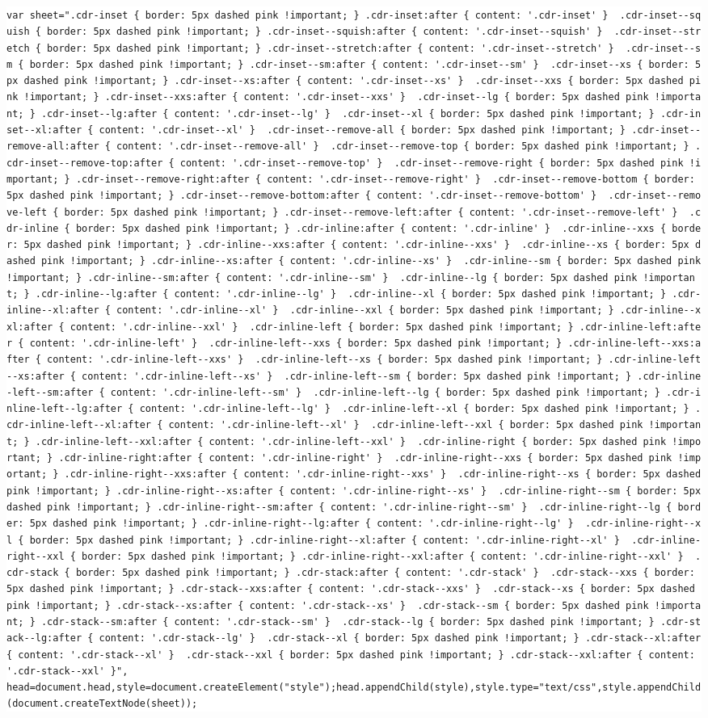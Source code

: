 ```
var sheet=".cdr-inset { border: 5px dashed pink !important; } .cdr-inset:after { content: '.cdr-inset' }  .cdr-inset--squish { border: 5px dashed pink !important; } .cdr-inset--squish:after { content: '.cdr-inset--squish' }  .cdr-inset--stretch { border: 5px dashed pink !important; } .cdr-inset--stretch:after { content: '.cdr-inset--stretch' }  .cdr-inset--sm { border: 5px dashed pink !important; } .cdr-inset--sm:after { content: '.cdr-inset--sm' }  .cdr-inset--xs { border: 5px dashed pink !important; } .cdr-inset--xs:after { content: '.cdr-inset--xs' }  .cdr-inset--xxs { border: 5px dashed pink !important; } .cdr-inset--xxs:after { content: '.cdr-inset--xxs' }  .cdr-inset--lg { border: 5px dashed pink !important; } .cdr-inset--lg:after { content: '.cdr-inset--lg' }  .cdr-inset--xl { border: 5px dashed pink !important; } .cdr-inset--xl:after { content: '.cdr-inset--xl' }  .cdr-inset--remove-all { border: 5px dashed pink !important; } .cdr-inset--remove-all:after { content: '.cdr-inset--remove-all' }  .cdr-inset--remove-top { border: 5px dashed pink !important; } .cdr-inset--remove-top:after { content: '.cdr-inset--remove-top' }  .cdr-inset--remove-right { border: 5px dashed pink !important; } .cdr-inset--remove-right:after { content: '.cdr-inset--remove-right' }  .cdr-inset--remove-bottom { border: 5px dashed pink !important; } .cdr-inset--remove-bottom:after { content: '.cdr-inset--remove-bottom' }  .cdr-inset--remove-left { border: 5px dashed pink !important; } .cdr-inset--remove-left:after { content: '.cdr-inset--remove-left' }  .cdr-inline { border: 5px dashed pink !important; } .cdr-inline:after { content: '.cdr-inline' }  .cdr-inline--xxs { border: 5px dashed pink !important; } .cdr-inline--xxs:after { content: '.cdr-inline--xxs' }  .cdr-inline--xs { border: 5px dashed pink !important; } .cdr-inline--xs:after { content: '.cdr-inline--xs' }  .cdr-inline--sm { border: 5px dashed pink !important; } .cdr-inline--sm:after { content: '.cdr-inline--sm' }  .cdr-inline--lg { border: 5px dashed pink !important; } .cdr-inline--lg:after { content: '.cdr-inline--lg' }  .cdr-inline--xl { border: 5px dashed pink !important; } .cdr-inline--xl:after { content: '.cdr-inline--xl' }  .cdr-inline--xxl { border: 5px dashed pink !important; } .cdr-inline--xxl:after { content: '.cdr-inline--xxl' }  .cdr-inline-left { border: 5px dashed pink !important; } .cdr-inline-left:after { content: '.cdr-inline-left' }  .cdr-inline-left--xxs { border: 5px dashed pink !important; } .cdr-inline-left--xxs:after { content: '.cdr-inline-left--xxs' }  .cdr-inline-left--xs { border: 5px dashed pink !important; } .cdr-inline-left--xs:after { content: '.cdr-inline-left--xs' }  .cdr-inline-left--sm { border: 5px dashed pink !important; } .cdr-inline-left--sm:after { content: '.cdr-inline-left--sm' }  .cdr-inline-left--lg { border: 5px dashed pink !important; } .cdr-inline-left--lg:after { content: '.cdr-inline-left--lg' }  .cdr-inline-left--xl { border: 5px dashed pink !important; } .cdr-inline-left--xl:after { content: '.cdr-inline-left--xl' }  .cdr-inline-left--xxl { border: 5px dashed pink !important; } .cdr-inline-left--xxl:after { content: '.cdr-inline-left--xxl' }  .cdr-inline-right { border: 5px dashed pink !important; } .cdr-inline-right:after { content: '.cdr-inline-right' }  .cdr-inline-right--xxs { border: 5px dashed pink !important; } .cdr-inline-right--xxs:after { content: '.cdr-inline-right--xxs' }  .cdr-inline-right--xs { border: 5px dashed pink !important; } .cdr-inline-right--xs:after { content: '.cdr-inline-right--xs' }  .cdr-inline-right--sm { border: 5px dashed pink !important; } .cdr-inline-right--sm:after { content: '.cdr-inline-right--sm' }  .cdr-inline-right--lg { border: 5px dashed pink !important; } .cdr-inline-right--lg:after { content: '.cdr-inline-right--lg' }  .cdr-inline-right--xl { border: 5px dashed pink !important; } .cdr-inline-right--xl:after { content: '.cdr-inline-right--xl' }  .cdr-inline-right--xxl { border: 5px dashed pink !important; } .cdr-inline-right--xxl:after { content: '.cdr-inline-right--xxl' }  .cdr-stack { border: 5px dashed pink !important; } .cdr-stack:after { content: '.cdr-stack' }  .cdr-stack--xxs { border: 5px dashed pink !important; } .cdr-stack--xxs:after { content: '.cdr-stack--xxs' }  .cdr-stack--xs { border: 5px dashed pink !important; } .cdr-stack--xs:after { content: '.cdr-stack--xs' }  .cdr-stack--sm { border: 5px dashed pink !important; } .cdr-stack--sm:after { content: '.cdr-stack--sm' }  .cdr-stack--lg { border: 5px dashed pink !important; } .cdr-stack--lg:after { content: '.cdr-stack--lg' }  .cdr-stack--xl { border: 5px dashed pink !important; } .cdr-stack--xl:after { content: '.cdr-stack--xl' }  .cdr-stack--xxl { border: 5px dashed pink !important; } .cdr-stack--xxl:after { content: '.cdr-stack--xxl' }",
head=document.head,style=document.createElement("style");head.appendChild(style),style.type="text/css",style.appendChild(document.createTextNode(sheet));
```
